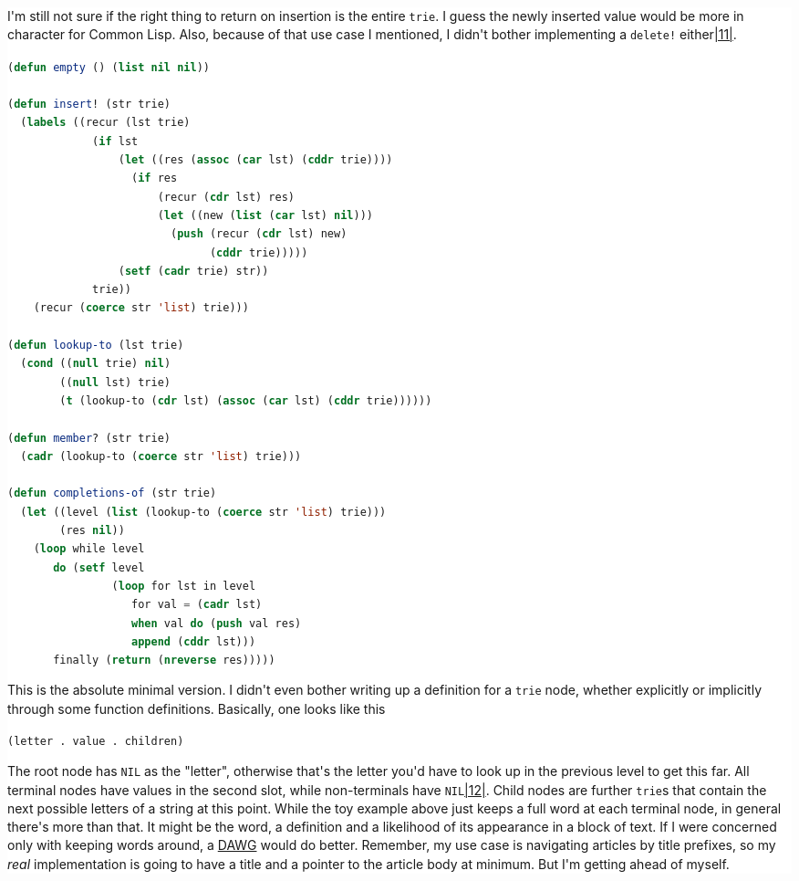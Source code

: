 I'm still not sure if the right thing to return on insertion is the entire `trie`. I guess the newly inserted value would be more in character for Common Lisp. Also, because of that use case I mentioned, I didn't bother implementing a `delete!` either<a name="note-Sun-Jul-13-194442EDT-2014"></a>[|11|](#foot-Sun-Jul-13-194442EDT-2014).

```lisp
(defun empty () (list nil nil))

(defun insert! (str trie)
  (labels ((recur (lst trie)
             (if lst
                 (let ((res (assoc (car lst) (cddr trie))))
                   (if res
                       (recur (cdr lst) res)
                       (let ((new (list (car lst) nil)))
                         (push (recur (cdr lst) new) 
                               (cddr trie)))))
                 (setf (cadr trie) str))
             trie))
    (recur (coerce str 'list) trie)))

(defun lookup-to (lst trie)
  (cond ((null trie) nil)
        ((null lst) trie)
        (t (lookup-to (cdr lst) (assoc (car lst) (cddr trie))))))

(defun member? (str trie)
  (cadr (lookup-to (coerce str 'list) trie)))

(defun completions-of (str trie)
  (let ((level (list (lookup-to (coerce str 'list) trie)))
        (res nil))
    (loop while level
       do (setf level
                (loop for lst in level
                   for val = (cadr lst)
                   when val do (push val res)
                   append (cddr lst)))
       finally (return (nreverse res)))))
```

This is the absolute minimal version. I didn't even bother writing up a definition for a `trie` node, whether explicitly or implicitly through some function definitions. Basically, one looks like this

```lisp
(letter . value . children)
```

The root node has `NIL` as the "letter", otherwise that's the letter you'd have to look up in the previous level to get this far. All terminal nodes have values in the second slot, while non-terminals have `NIL`<a name="note-Sun-Jul-13-194448EDT-2014"></a>[|12|](#foot-Sun-Jul-13-194448EDT-2014). Child nodes are further `trie`s that contain the next possible letters of a string at this point. While the toy example above just keeps a full word at each terminal node, in general there's more than that. It might be the word, a definition and a likelihood of its appearance in a block of text. If I were concerned only with keeping words around, a [DAWG](https://en.wikipedia.org/wiki/Deterministic_acyclic_finite_state_automaton) would do better. Remember, my use case is navigating articles by title prefixes, so my *real* implementation is going to have a title and a pointer to the article body at minimum. But I'm getting ahead of myself.
